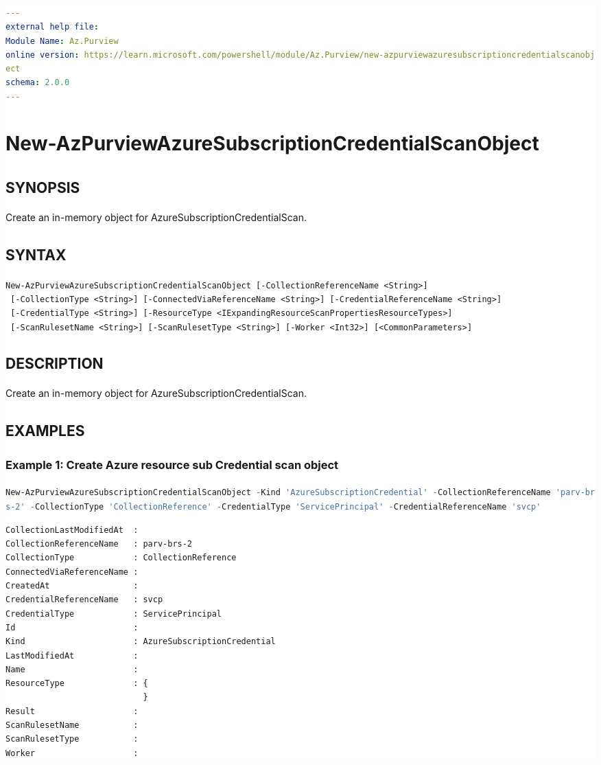 ```yaml
---
external help file:
Module Name: Az.Purview
online version: https://learn.microsoft.com/powershell/module/Az.Purview/new-azpurviewazuresubscriptioncredentialscanobject
schema: 2.0.0
---
```


# New-AzPurviewAzureSubscriptionCredentialScanObject

## SYNOPSIS
Create an in-memory object for AzureSubscriptionCredentialScan.

## SYNTAX

```
New-AzPurviewAzureSubscriptionCredentialScanObject [-CollectionReferenceName <String>]
 [-CollectionType <String>] [-ConnectedViaReferenceName <String>] [-CredentialReferenceName <String>]
 [-CredentialType <String>] [-ResourceType <IExpandingResourceScanPropertiesResourceTypes>]
 [-ScanRulesetName <String>] [-ScanRulesetType <String>] [-Worker <Int32>] [<CommonParameters>]
```

## DESCRIPTION
Create an in-memory object for AzureSubscriptionCredentialScan.

## EXAMPLES

### Example 1: Create Azure resource sub Credential scan object
```powershell
New-AzPurviewAzureSubscriptionCredentialScanObject -Kind 'AzureSubscriptionCredential' -CollectionReferenceName 'parv-brs-2' -CollectionType 'CollectionReference' -CredentialType 'ServicePrincipal' -CredentialReferenceName 'svcp'
```

```output
CollectionLastModifiedAt  :
CollectionReferenceName   : parv-brs-2
CollectionType            : CollectionReference
ConnectedViaReferenceName :
CreatedAt                 :
CredentialReferenceName   : svcp
CredentialType            : ServicePrincipal
Id                        :
Kind                      : AzureSubscriptionCredential
LastModifiedAt            :
Name                      :
ResourceType              : {
                            }
Result                    :
ScanRulesetName           :
ScanRulesetType           :
Worker                    :
```
